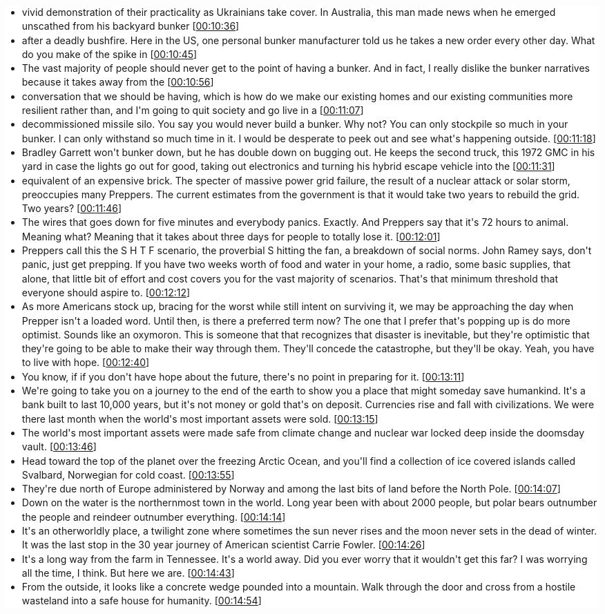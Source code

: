 *  vivid demonstration of their practicality as Ukrainians take cover. In Australia, this man made news when he emerged unscathed from his backyard bunker [[00:10:36](https://www.youtube.com/watch?v=8aUFSOG9jI4&t=636.4s)]
*  after a deadly bushfire. Here in the US, one personal bunker manufacturer told us he takes a new order every other day. What do you make of the spike in [[00:10:45](https://www.youtube.com/watch?v=8aUFSOG9jI4&t=645.92s)]
*  The vast majority of people should never get to the point of having a bunker. And in fact, I really dislike the bunker narratives because it takes away from the [[00:10:56](https://www.youtube.com/watch?v=8aUFSOG9jI4&t=656.44s)]
*  conversation that we should be having, which is how do we make our existing homes and our existing communities more resilient rather than, and I'm going to quit society and go live in a [[00:11:07](https://www.youtube.com/watch?v=8aUFSOG9jI4&t=667.0s)]
*  decommissioned missile silo. You say you would never build a bunker. Why not? You can only stockpile so much in your bunker. I can only withstand so much time in it. I would be desperate to peek out and see what's happening outside. [[00:11:18](https://www.youtube.com/watch?v=8aUFSOG9jI4&t=678.32s)]
*  Bradley Garrett won't bunker down, but he has double down on bugging out. He keeps the second truck, this 1972 GMC in his yard in case the lights go out for good, taking out electronics and turning his hybrid escape vehicle into the [[00:11:31](https://www.youtube.com/watch?v=8aUFSOG9jI4&t=691.4000000000001s)]
*  equivalent of an expensive brick. The specter of massive power grid failure, the result of a nuclear attack or solar storm, preoccupies many Preppers. The current estimates from the government is that it would take two years to rebuild the grid. Two years? [[00:11:46](https://www.youtube.com/watch?v=8aUFSOG9jI4&t=706.48s)]
*  The wires that goes down for five minutes and everybody panics. Exactly. And Preppers say that it's 72 hours to animal. Meaning what? Meaning that it takes about three days for people to totally lose it. [[00:12:01](https://www.youtube.com/watch?v=8aUFSOG9jI4&t=721.4000000000001s)]
*  Preppers call this the S H T F scenario, the proverbial S hitting the fan, a breakdown of social norms. John Ramey says, don't panic, just get prepping. If you have two weeks worth of food and water in your home, a radio, some basic supplies, that alone, that little bit of effort and cost covers you for the vast majority of scenarios. That's that minimum threshold that everyone should aspire to. [[00:12:12](https://www.youtube.com/watch?v=8aUFSOG9jI4&t=732.56s)]
*  As more Americans stock up, bracing for the worst while still intent on surviving it, we may be approaching the day when Prepper isn't a loaded word. Until then, is there a preferred term now? The one that I prefer that's popping up is do more optimist. Sounds like an oxymoron. This is someone that that recognizes that disaster is inevitable, but they're optimistic that they're going to be able to make their way through them. They'll concede the catastrophe, but they'll be okay. Yeah, you have to live with hope. [[00:12:40](https://www.youtube.com/watch?v=8aUFSOG9jI4&t=760.68s)]
*  You know, if if you don't have hope about the future, there's no point in preparing for it. [[00:13:11](https://www.youtube.com/watch?v=8aUFSOG9jI4&t=791.16s)]
*  We're going to take you on a journey to the end of the earth to show you a place that might someday save humankind. It's a bank built to last 10,000 years, but it's not money or gold that's on deposit. Currencies rise and fall with civilizations. We were there last month when the world's most important assets were sold. [[00:13:15](https://www.youtube.com/watch?v=8aUFSOG9jI4&t=795.72s)]
*  The world's most important assets were made safe from climate change and nuclear war locked deep inside the doomsday vault. [[00:13:46](https://www.youtube.com/watch?v=8aUFSOG9jI4&t=826.24s)]
*  Head toward the top of the planet over the freezing Arctic Ocean, and you'll find a collection of ice covered islands called Svalbard, Norwegian for cold coast. [[00:13:55](https://www.youtube.com/watch?v=8aUFSOG9jI4&t=835.2s)]
*  They're due north of Europe administered by Norway and among the last bits of land before the North Pole. [[00:14:07](https://www.youtube.com/watch?v=8aUFSOG9jI4&t=847.1600000000001s)]
*  Down on the water is the northernmost town in the world. Long year been with about 2000 people, but polar bears outnumber the people and reindeer outnumber everything. [[00:14:14](https://www.youtube.com/watch?v=8aUFSOG9jI4&t=854.96s)]
*  It's an otherworldly place, a twilight zone where sometimes the sun never rises and the moon never sets in the dead of winter. It was the last stop in the 30 year journey of American scientist Carrie Fowler. [[00:14:26](https://www.youtube.com/watch?v=8aUFSOG9jI4&t=866.96s)]
*  It's a long way from the farm in Tennessee. It's a world away. Did you ever worry that it wouldn't get this far? I was worrying all the time, I think. But here we are. [[00:14:43](https://www.youtube.com/watch?v=8aUFSOG9jI4&t=883.36s)]
*  From the outside, it looks like a concrete wedge pounded into a mountain. Walk through the door and cross from a hostile wasteland into a safe house for humanity. [[00:14:54](https://www.youtube.com/watch?v=8aUFSOG9jI4&t=894.4399999999999s)]